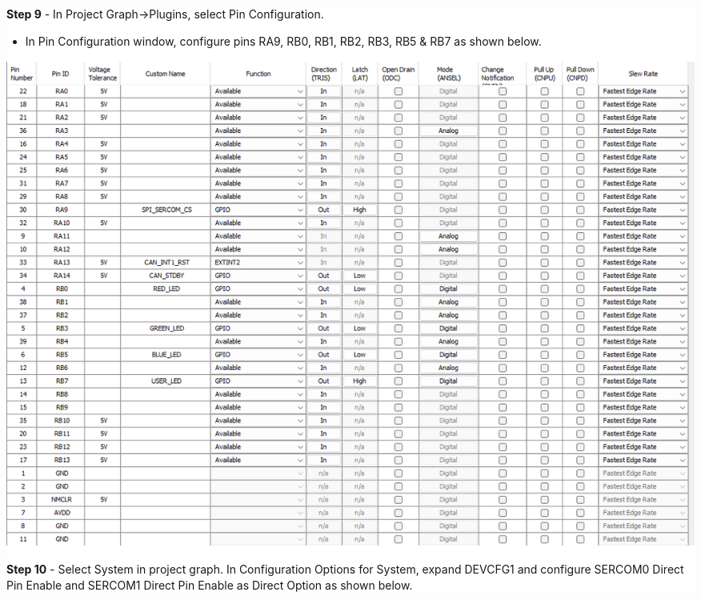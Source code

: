 **Step 9** - In Project Graph->Plugins, select Pin Configuration.
- In Pin Configuration window, configure pins RA9, RB0, RB1, RB2, RB3, RB5 & RB7 as shown below.

![](Docs/10_Pin_configuration.png)

**Step 10** - Select System in project graph. In Configuration Options for System, expand DEVCFG1 and configure SERCOM0 Direct Pin Enable and SERCOM1 Direct Pin Enable as Direct Option as shown below.
